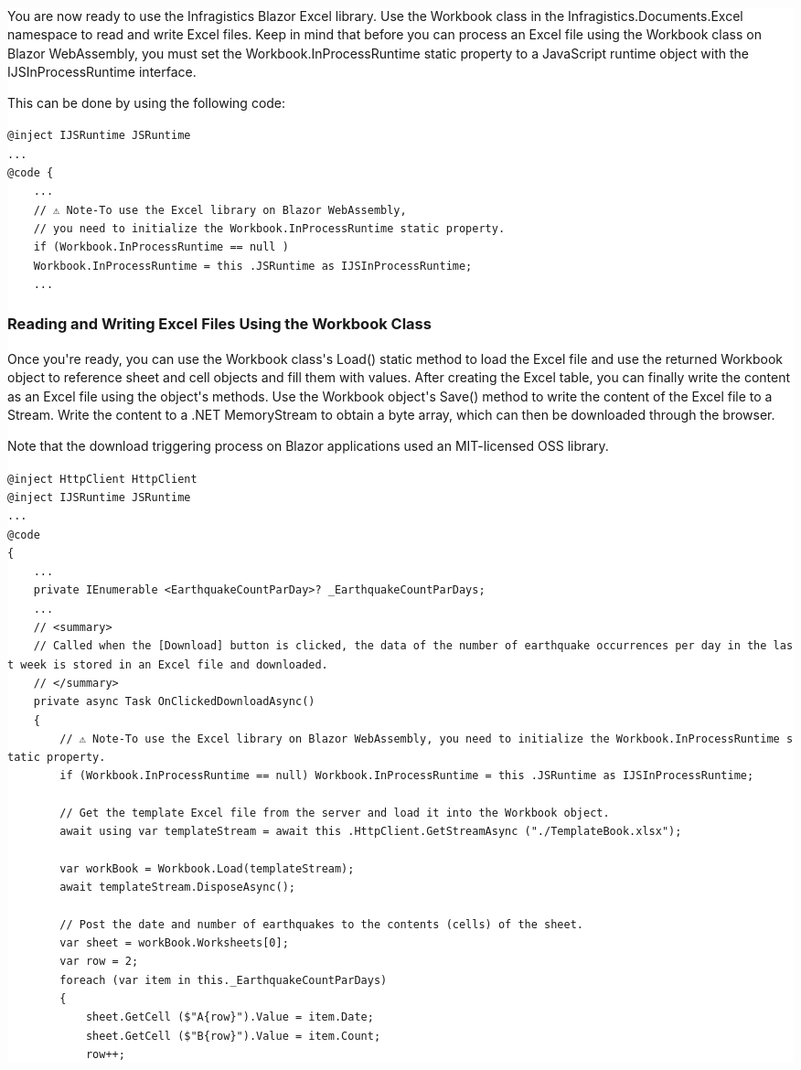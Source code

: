 You are now ready to use the Infragistics Blazor Excel library. Use the Workbook class in the Infragistics.Documents.Excel namespace to read and write Excel files. Keep in mind that before you can process an Excel file using the Workbook class on Blazor WebAssembly, you must set the Workbook.InProcessRuntime static property to a JavaScript runtime object with the IJSInProcessRuntime interface.

This can be done by using the following code:

```razor
@inject IJSRuntime JSRuntime
...
@code {
    ...
    // ⚠️ Note-To use the Excel library on Blazor WebAssembly,
    // you need to initialize the Workbook.InProcessRuntime static property.
    if (Workbook.InProcessRuntime == null )
    Workbook.InProcessRuntime = this .JSRuntime as IJSInProcessRuntime;
    ...
```

### Reading and Writing Excel Files Using the Workbook Class

Once you're ready, you can use the Workbook class's Load() static method to load the Excel file and use the returned Workbook object to reference sheet and cell objects and fill them with values. After creating the Excel table, you can finally write the content as an Excel file using the object's methods. Use the Workbook object's Save() method to write the content of the Excel file to a Stream. Write the content to a .NET MemoryStream to obtain a byte array, which can then be downloaded through the browser.

Note that the download triggering process on Blazor applications used an MIT-licensed OSS library.

```razor
@inject HttpClient HttpClient
@inject IJSRuntime JSRuntime
...
@code
{
    ...
    private IEnumerable <EarthquakeCountParDay>? _EarthquakeCountParDays;
    ...
    // <summary>
    // Called when the [Download] button is clicked, the data of the number of earthquake occurrences per day in the last week is stored in an Excel file and downloaded.
    // </summary>  
    private async Task OnClickedDownloadAsync()
    {
        // ⚠️ Note-To use the Excel library on Blazor WebAssembly, you need to initialize the Workbook.InProcessRuntime static property.
        if (Workbook.InProcessRuntime == null) Workbook.InProcessRuntime = this .JSRuntime as IJSInProcessRuntime;

        // Get the template Excel file from the server and load it into the Workbook object.
        await using var templateStream = await this .HttpClient.GetStreamAsync ("./TemplateBook.xlsx");

        var workBook = Workbook.Load(templateStream);
        await templateStream.DisposeAsync();

        // Post the date and number of earthquakes to the contents (cells) of the sheet.
        var sheet = workBook.Worksheets[0];
        var row = 2;
        foreach (var item in this._EarthquakeCountParDays)
        {
            sheet.GetCell ($"A{row}").Value = item.Date;
            sheet.GetCell ($"B{row}").Value = item.Count;
            row++;
```